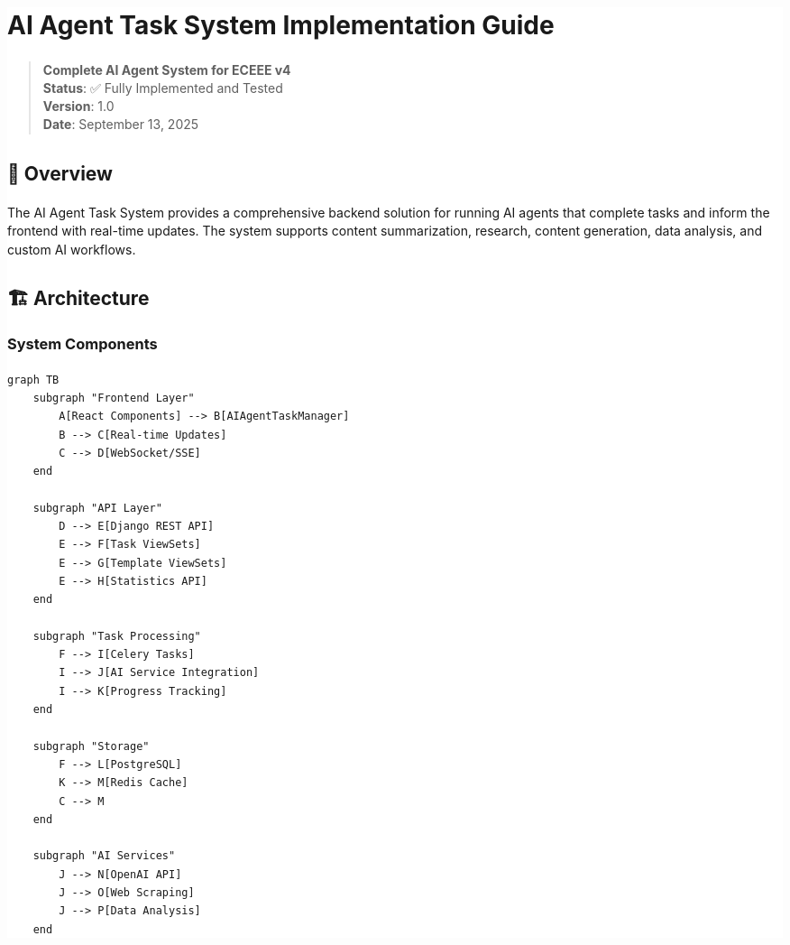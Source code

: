 # AI Agent Task System Implementation Guide

> **Complete AI Agent System for ECEEE v4**  
> **Status**: ✅ Fully Implemented and Tested  
> **Version**: 1.0  
> **Date**: September 13, 2025

## 🎯 Overview

The AI Agent Task System provides a comprehensive backend solution for running AI agents that complete tasks and inform the frontend with real-time updates. The system supports content summarization, research, content generation, data analysis, and custom AI workflows.

## 🏗️ Architecture

### System Components

```mermaid
graph TB
    subgraph "Frontend Layer"
        A[React Components] --> B[AIAgentTaskManager]
        B --> C[Real-time Updates]
        C --> D[WebSocket/SSE]
    end
    
    subgraph "API Layer"
        D --> E[Django REST API]
        E --> F[Task ViewSets]
        E --> G[Template ViewSets]
        E --> H[Statistics API]
    end
    
    subgraph "Task Processing"
        F --> I[Celery Tasks]
        I --> J[AI Service Integration]
        I --> K[Progress Tracking]
    end
    
    subgraph "Storage"
        F --> L[PostgreSQL]
        K --> M[Redis Cache]
        C --> M
    end
    
    subgraph "AI Services"
        J --> N[OpenAI API]
        J --> O[Web Scraping]
        J --> P[Data Analysis]
    end
```

